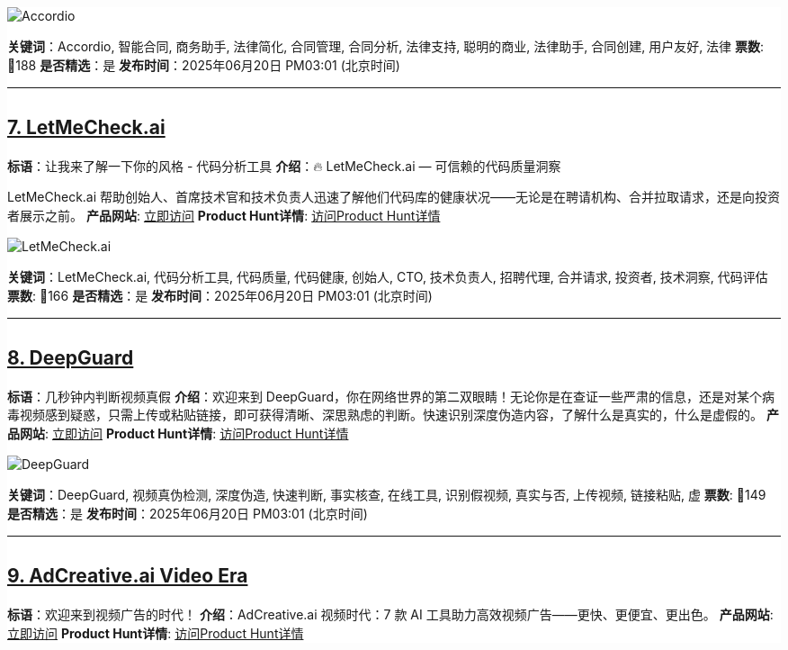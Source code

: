 ![Accordio]()

**关键词**：Accordio, 智能合同, 商务助手, 法律简化, 合同管理, 合同分析, 法律支持, 聪明的商业, 法律助手, 合同创建, 用户友好, 法律
**票数**: 🔺188
**是否精选**：是
**发布时间**：2025年06月20日 PM03:01 (北京时间)

---

## [7. LetMeCheck.ai](https://www.producthunt.com/posts/letmecheck-ai?utm_campaign=producthunt-api&utm_medium=api-v2&utm_source=Application%3A+phdata+%28ID%3A+183397%29)
**标语**：让我来了解一下你的风格 - 代码分析工具
**介绍**：🔥 LetMeCheck.ai — 可信赖的代码质量洞察

LetMeCheck.ai 帮助创始人、首席技术官和技术负责人迅速了解他们代码库的健康状况——无论是在聘请机构、合并拉取请求，还是向投资者展示之前。
**产品网站**: [立即访问](https://www.producthunt.com/r/UTKKBCU4BL3AD2?utm_campaign=producthunt-api&utm_medium=api-v2&utm_source=Application%3A+phdata+%28ID%3A+183397%29)
**Product Hunt详情**: [访问Product Hunt详情](https://www.producthunt.com/posts/letmecheck-ai?utm_campaign=producthunt-api&utm_medium=api-v2&utm_source=Application%3A+phdata+%28ID%3A+183397%29)

![LetMeCheck.ai]()

**关键词**：LetMeCheck.ai, 代码分析工具, 代码质量, 代码健康, 创始人, CTO, 技术负责人, 招聘代理, 合并请求, 投资者, 技术洞察, 代码评估
**票数**: 🔺166
**是否精选**：是
**发布时间**：2025年06月20日 PM03:01 (北京时间)

---

## [8. DeepGuard](https://www.producthunt.com/posts/deepguard?utm_campaign=producthunt-api&utm_medium=api-v2&utm_source=Application%3A+phdata+%28ID%3A+183397%29)
**标语**：几秒钟内判断视频真假
**介绍**：欢迎来到 DeepGuard，你在网络世界的第二双眼睛！无论你是在查证一些严肃的信息，还是对某个病毒视频感到疑惑，只需上传或粘贴链接，即可获得清晰、深思熟虑的判断。快速识别深度伪造内容，了解什么是真实的，什么是虚假的。
**产品网站**: [立即访问](https://www.producthunt.com/r/CEHO5VRCSI756S?utm_campaign=producthunt-api&utm_medium=api-v2&utm_source=Application%3A+phdata+%28ID%3A+183397%29)
**Product Hunt详情**: [访问Product Hunt详情](https://www.producthunt.com/posts/deepguard?utm_campaign=producthunt-api&utm_medium=api-v2&utm_source=Application%3A+phdata+%28ID%3A+183397%29)

![DeepGuard]()

**关键词**：DeepGuard, 视频真伪检测, 深度伪造, 快速判断, 事实核查, 在线工具, 识别假视频, 真实与否, 上传视频, 链接粘贴, 虚
**票数**: 🔺149
**是否精选**：是
**发布时间**：2025年06月20日 PM03:01 (北京时间)

---

## [9. AdCreative.ai Video Era](https://www.producthunt.com/posts/adcreative-ai-video-era?utm_campaign=producthunt-api&utm_medium=api-v2&utm_source=Application%3A+phdata+%28ID%3A+183397%29)
**标语**：欢迎来到视频广告的时代！
**介绍**：AdCreative.ai 视频时代：7 款 AI 工具助力高效视频广告——更快、更便宜、更出色。
**产品网站**: [立即访问](https://www.producthunt.com/r/UD3DWI4IPH6UEH?utm_campaign=producthunt-api&utm_medium=api-v2&utm_source=Application%3A+phdata+%28ID%3A+183397%29)
**Product Hunt详情**: [访问Product Hunt详情](https://www.producthunt.com/posts/adcreative-ai-video-era?utm_campaign=producthunt-api&utm_medium=api-v2&utm_source=Application%3A+phdata+%28ID%3A+183397%29)
